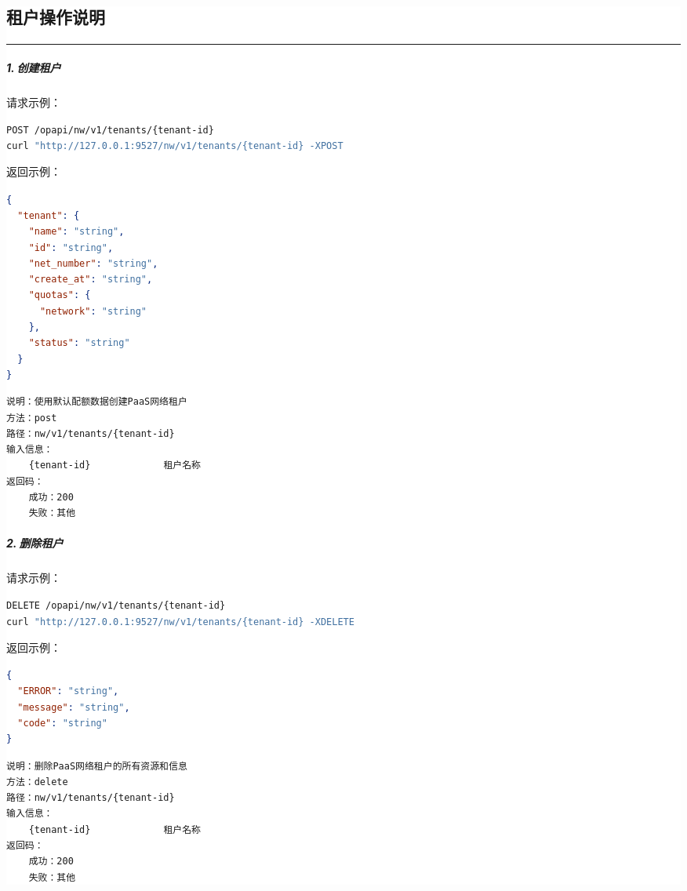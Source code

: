 
## 租户操作说明
-------------------

#####  1. 创建租户
请求示例：
```bash
POST /opapi/nw/v1/tenants/{tenant-id}
curl "http://127.0.0.1:9527/nw/v1/tenants/{tenant-id} -XPOST
```
返回示例：
```json
{
  "tenant": {
    "name": "string",
    "id": "string",
    "net_number": "string",
    "create_at": "string",
    "quotas": {
      "network": "string"
    },
    "status": "string"
  }
}
```
    说明：使用默认配额数据创建PaaS网络租户
    方法：post
    路径：nw/v1/tenants/{tenant-id}
    输入信息：
        {tenant-id}             租户名称
    返回码：
        成功：200
        失败：其他

#####  2. 删除租户
请求示例：
```bash
DELETE /opapi/nw/v1/tenants/{tenant-id}
curl "http://127.0.0.1:9527/nw/v1/tenants/{tenant-id} -XDELETE
```
返回示例：
```json
{
  "ERROR": "string",
  "message": "string",
  "code": "string"
}
```
    说明：删除PaaS网络租户的所有资源和信息
    方法：delete
    路径：nw/v1/tenants/{tenant-id}
    输入信息：
        {tenant-id}             租户名称
    返回码：
        成功：200
        失败：其他
